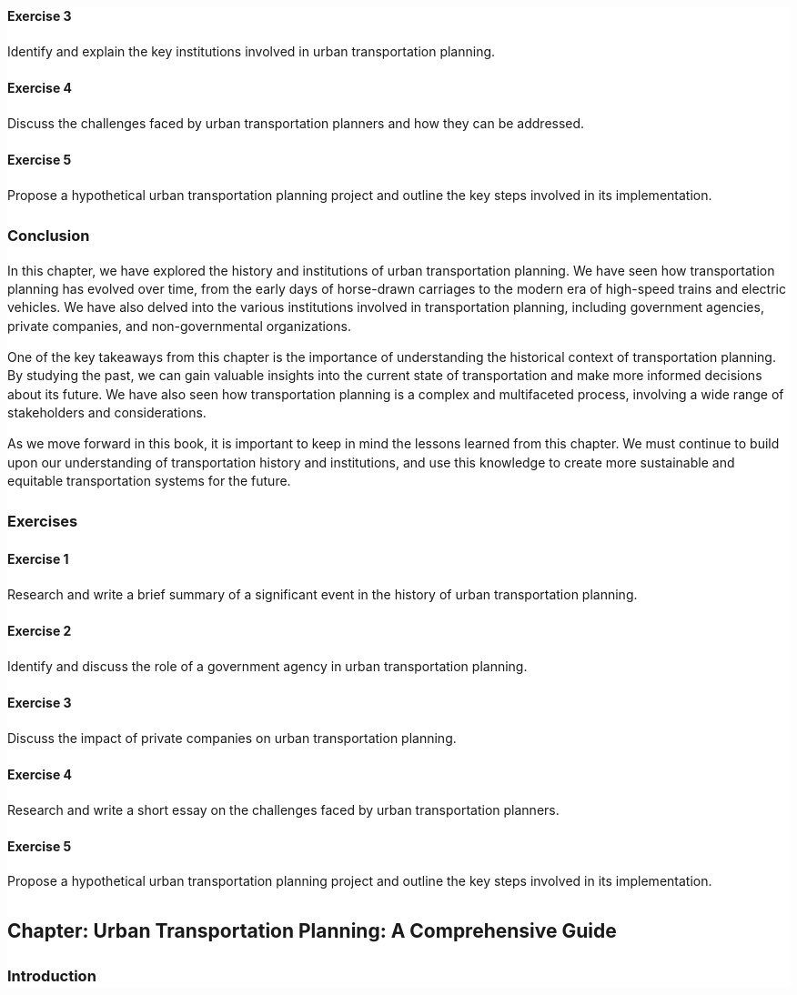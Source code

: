 #### Exercise 3
Identify and explain the key institutions involved in urban transportation planning.

#### Exercise 4
Discuss the challenges faced by urban transportation planners and how they can be addressed.

#### Exercise 5
Propose a hypothetical urban transportation planning project and outline the key steps involved in its implementation.

### Conclusion

In this chapter, we have explored the history and institutions of urban transportation planning. We have seen how transportation planning has evolved over time, from the early days of horse-drawn carriages to the modern era of high-speed trains and electric vehicles. We have also delved into the various institutions involved in transportation planning, including government agencies, private companies, and non-governmental organizations.

One of the key takeaways from this chapter is the importance of understanding the historical context of transportation planning. By studying the past, we can gain valuable insights into the current state of transportation and make more informed decisions about its future. We have also seen how transportation planning is a complex and multifaceted process, involving a wide range of stakeholders and considerations.

As we move forward in this book, it is important to keep in mind the lessons learned from this chapter. We must continue to build upon our understanding of transportation history and institutions, and use this knowledge to create more sustainable and equitable transportation systems for the future.

### Exercises

#### Exercise 1
Research and write a brief summary of a significant event in the history of urban transportation planning.

#### Exercise 2
Identify and discuss the role of a government agency in urban transportation planning.

#### Exercise 3
Discuss the impact of private companies on urban transportation planning.

#### Exercise 4
Research and write a short essay on the challenges faced by urban transportation planners.

#### Exercise 5
Propose a hypothetical urban transportation planning project and outline the key steps involved in its implementation.

## Chapter: Urban Transportation Planning: A Comprehensive Guide

### Introduction
